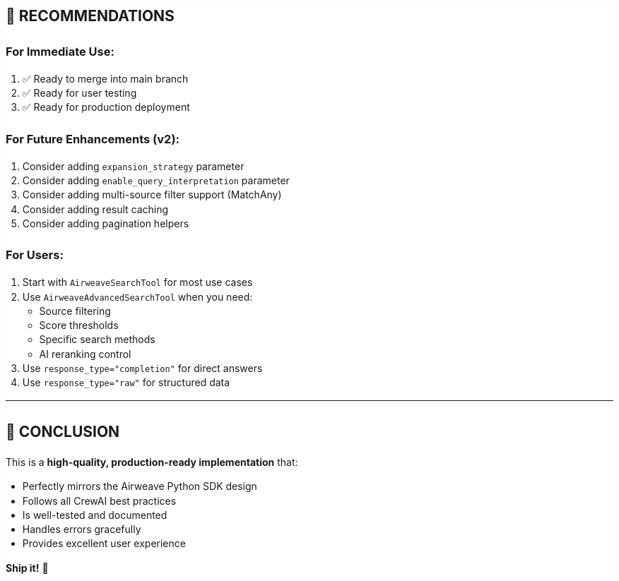 
## 📝 RECOMMENDATIONS

### For Immediate Use:
1. ✅ Ready to merge into main branch
2. ✅ Ready for user testing
3. ✅ Ready for production deployment

### For Future Enhancements (v2):
1. Consider adding `expansion_strategy` parameter
2. Consider adding `enable_query_interpretation` parameter
3. Consider adding multi-source filter support (MatchAny)
4. Consider adding result caching
5. Consider adding pagination helpers

### For Users:
1. Start with `AirweaveSearchTool` for most use cases
2. Use `AirweaveAdvancedSearchTool` when you need:
   - Source filtering
   - Score thresholds
   - Specific search methods
   - AI reranking control
3. Use `response_type="completion"` for direct answers
4. Use `response_type="raw"` for structured data

---

## 🎉 CONCLUSION

This is a **high-quality, production-ready implementation** that:
- Perfectly mirrors the Airweave Python SDK design
- Follows all CrewAI best practices
- Is well-tested and documented
- Handles errors gracefully
- Provides excellent user experience

**Ship it!** 🚢

